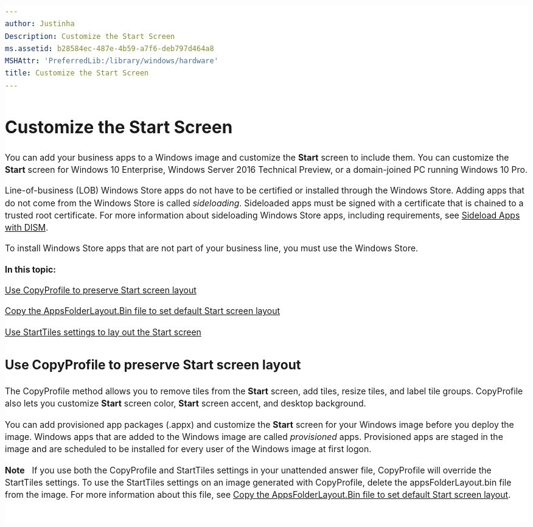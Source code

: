 ```yaml
---
author: Justinha
Description: Customize the Start Screen
ms.assetid: b28584ec-487e-4b59-a7f6-deb797d464a8
MSHAttr: 'PreferredLib:/library/windows/hardware'
title: Customize the Start Screen
---
```


# Customize the Start Screen


You can add your business apps to a Windows image and customize the **Start** screen to include them. You can customize the **Start** screen for Windows 10 Enterprise, Windows Server 2016 Technical Preview, or a domain-joined PC running Windows 10 Pro.

Line-of-business (LOB) Windows Store apps do not have to be certified or installed through the Windows Store. Adding apps that do not come from the Windows Store is called *sideloading*. Sideloaded apps must be signed with a certificate that is chained to a trusted root certificate. For more information about sideloading Windows Store apps, including requirements, see [Sideload Apps with DISM](sideload-apps-with-dism-s14.md).

To install Windows Store apps that are not part of your business line, you must use the Windows Store.

**In this topic:**

[Use CopyProfile to preserve Start screen layout](#bkmk-copyprofile)

[Copy the AppsFolderLayout.Bin file to set default Start screen layout](#bkmk-appfolder)

[Use StartTiles settings to lay out the Start screen](#bkmk-starttiles)

## <span id="BKMK_CopyProfile"></span><span id="bkmk_copyprofile"></span><span id="BKMK_COPYPROFILE"></span>Use CopyProfile to preserve Start screen layout


The CopyProfile method allows you to remove tiles from the **Start** screen, add tiles, resize tiles, and label tile groups. CopyProfile also lets you customize **Start** screen color, **Start** screen accent, and desktop background.

You can add provisioned app packages (.appx) and customize the **Start** screen for your Windows image before you deploy the image. Windows apps that are added to the Windows image are called *provisioned* apps. Provisioned apps are staged in the image and are scheduled to be installed for every user of the Windows image at first logon.

**Note**  
If you use both the CopyProfile and StartTiles settings in your unattended answer file, CopyProfile will override the StartTiles settings. To use the StartTiles settings on an image generated with CopyProfile, delete the appsFolderLayout.bin file from the image. For more information about this file, see [Copy the AppsFolderLayout.Bin file to set default Start screen layout](#bkmk-appfolder).

 
